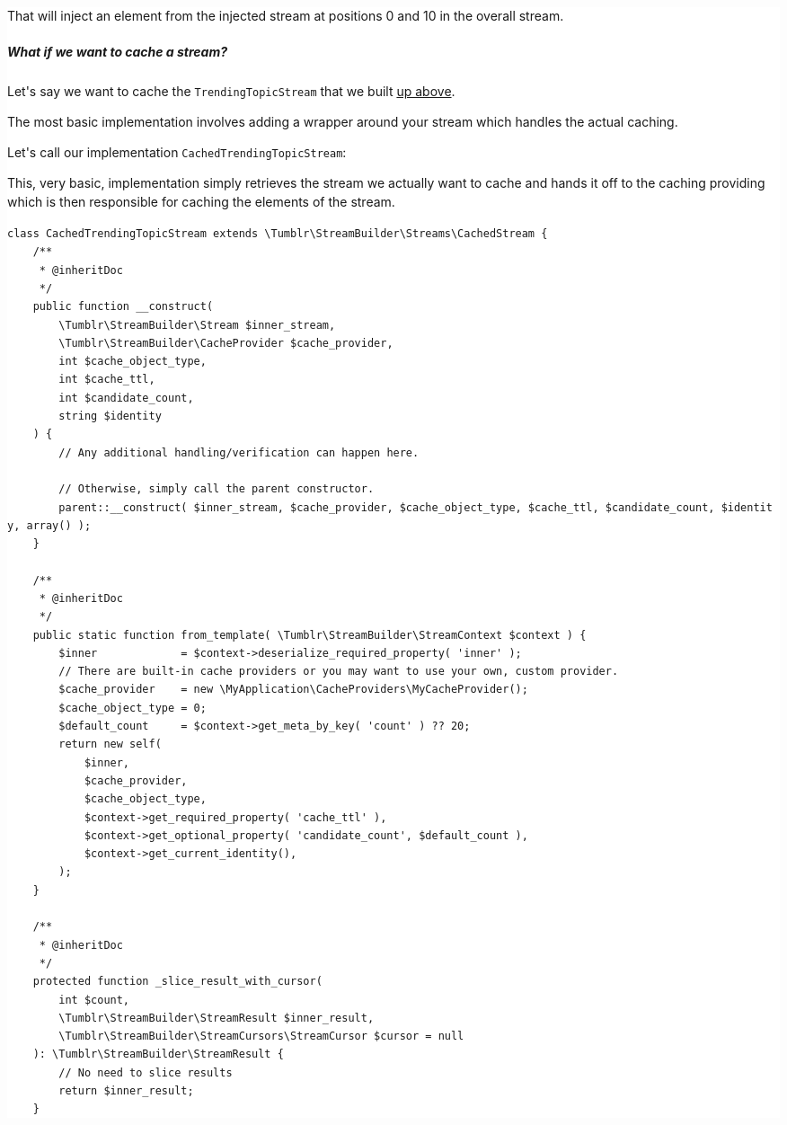 That will inject an element from the injected stream at positions 0 and 10 in the overall stream.

##### What if we want to cache a stream?

Let's say we want to cache the `TrendingTopicStream` that we built [up above](#start-with-a-very-basic-stream).

The most basic implementation involves adding a wrapper around your stream which handles the actual caching.

Let's call our implementation `CachedTrendingTopicStream`:

This, very basic, implementation simply retrieves the stream we actually want to cache and hands it off to the caching providing which is then responsible for caching the elements of the stream.

```
class CachedTrendingTopicStream extends \Tumblr\StreamBuilder\Streams\CachedStream {
	/**
	 * @inheritDoc
	 */
	public function __construct(
		\Tumblr\StreamBuilder\Stream $inner_stream,
		\Tumblr\StreamBuilder\CacheProvider $cache_provider,
		int $cache_object_type,
		int $cache_ttl,
		int $candidate_count,
		string $identity
	) {
		// Any additional handling/verification can happen here.

		// Otherwise, simply call the parent constructor.
		parent::__construct( $inner_stream, $cache_provider, $cache_object_type, $cache_ttl, $candidate_count, $identity, array() );
	}

	/**
	 * @inheritDoc
	 */
	public static function from_template( \Tumblr\StreamBuilder\StreamContext $context ) {
		$inner             = $context->deserialize_required_property( 'inner' );
		// There are built-in cache providers or you may want to use your own, custom provider.
		$cache_provider    = new \MyApplication\CacheProviders\MyCacheProvider();
		$cache_object_type = 0;
		$default_count     = $context->get_meta_by_key( 'count' ) ?? 20;
		return new self(
			$inner,
			$cache_provider,
			$cache_object_type,
			$context->get_required_property( 'cache_ttl' ),
			$context->get_optional_property( 'candidate_count', $default_count ),
			$context->get_current_identity(),
		);
	}

	/**
	 * @inheritDoc
	 */
	protected function _slice_result_with_cursor(
		int $count,
		\Tumblr\StreamBuilder\StreamResult $inner_result,
		\Tumblr\StreamBuilder\StreamCursors\StreamCursor $cursor = null
	): \Tumblr\StreamBuilder\StreamResult {
		// No need to slice results
		return $inner_result;
	}

```